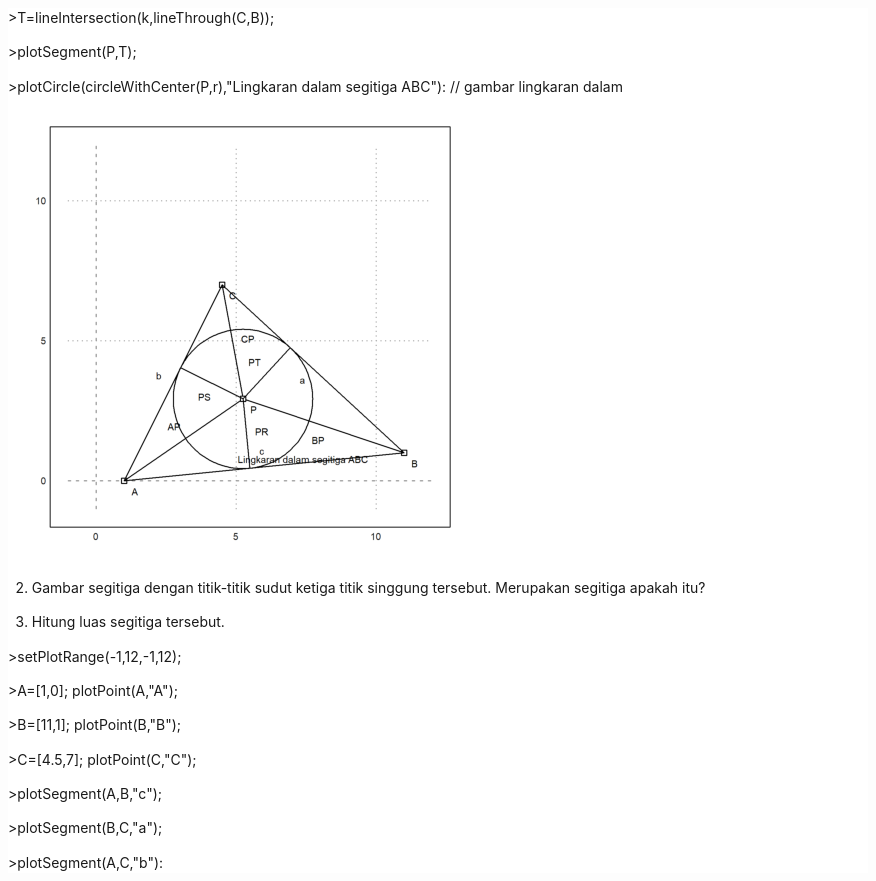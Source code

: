 \>T=lineIntersection(k,lineThrough(C,B));

\>plotSegment(P,T);

\>plotCircle(circleWithCenter(P,r),"Lingkaran dalam segitiga ABC"): // gambar lingkaran dalam


![images/EMT4Geometry_Fadhila%20Asmaul%20Karimah-008.png](images/EMT4Geometry_Fadhila%20Asmaul%20Karimah-008.png)

2. Gambar segitiga dengan titik-titik sudut ketiga titik singgung
tersebut. Merupakan segitiga apakah itu?


3. Hitung luas segitiga tersebut.


\>setPlotRange(-1,12,-1,12);

\>A=[1,0]; plotPoint(A,"A");

\>B=[11,1]; plotPoint(B,"B");

\>C=[4.5,7]; plotPoint(C,"C");

\>plotSegment(A,B,"c");

\>plotSegment(B,C,"a");

\>plotSegment(A,C,"b"):

